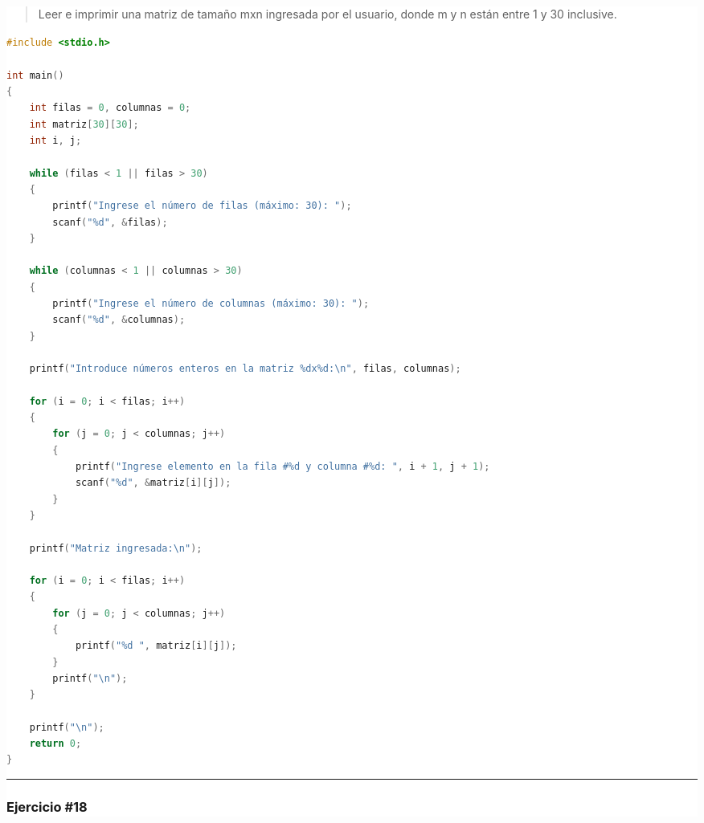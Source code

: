 > Leer e imprimir una matriz de tamaño mxn ingresada por el usuario, donde m y n están entre 1 y 30 inclusive.

```c
#include <stdio.h>

int main()
{
    int filas = 0, columnas = 0;
    int matriz[30][30];
    int i, j;

    while (filas < 1 || filas > 30)
    {
        printf("Ingrese el número de filas (máximo: 30): ");
        scanf("%d", &filas);
    }

    while (columnas < 1 || columnas > 30)
    {
        printf("Ingrese el número de columnas (máximo: 30): ");
        scanf("%d", &columnas);
    }

    printf("Introduce números enteros en la matriz %dx%d:\n", filas, columnas);

    for (i = 0; i < filas; i++)
    {
        for (j = 0; j < columnas; j++)
        {
            printf("Ingrese elemento en la fila #%d y columna #%d: ", i + 1, j + 1);
            scanf("%d", &matriz[i][j]);
        }
    }

    printf("Matriz ingresada:\n");

    for (i = 0; i < filas; i++)
    {
        for (j = 0; j < columnas; j++)
        {
            printf("%d ", matriz[i][j]);
        }
        printf("\n");
    }

    printf("\n");
    return 0;
}


```
---
### Ejercicio #18
